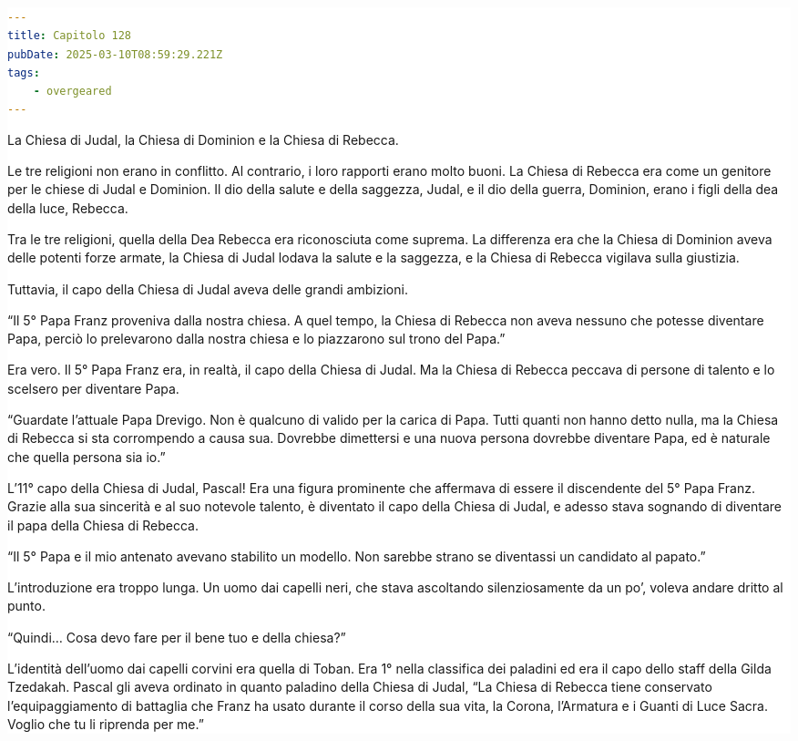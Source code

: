 ```yaml
---
title: Capitolo 128
pubDate: 2025-03-10T08:59:29.221Z
tags:
    - overgeared
---
```



La Chiesa di Judal, la Chiesa di Dominion e la Chiesa di Rebecca.


Le tre religioni non erano in conflitto. Al contrario, i loro rapporti erano molto buoni. La Chiesa di Rebecca era come un genitore per le chiese di Judal e Dominion. Il dio della salute e della saggezza, Judal, e il dio della guerra, Dominion, erano i figli della dea della luce, Rebecca.


Tra le tre religioni, quella della Dea Rebecca era riconosciuta come suprema. La differenza era che la Chiesa di Dominion aveva delle potenti forze armate, la Chiesa di Judal lodava la salute e la saggezza, e la Chiesa di Rebecca vigilava sulla giustizia. 


Tuttavia, il capo della Chiesa di Judal aveva delle grandi ambizioni.


“Il 5° Papa Franz proveniva dalla nostra chiesa. A quel tempo, la Chiesa di Rebecca non aveva nessuno che potesse diventare Papa, perciò lo prelevarono dalla nostra chiesa e lo piazzarono sul trono del Papa.”


Era vero. Il 5° Papa Franz era, in realtà, il capo della Chiesa di Judal. Ma la Chiesa di Rebecca peccava di persone di talento e lo scelsero per diventare Papa.


“Guardate l’attuale Papa Drevigo. Non è qualcuno di valido per la carica di Papa. Tutti quanti non hanno detto nulla, ma la Chiesa di Rebecca si sta corrompendo a causa sua. Dovrebbe dimettersi e una nuova persona dovrebbe diventare Papa, ed è naturale che quella persona sia io.”


L’11° capo della Chiesa di Judal, Pascal! Era una figura prominente che affermava di essere il discendente del 5° Papa Franz. Grazie alla sua sincerità e al suo notevole talento, è diventato il capo della Chiesa di Judal, e adesso stava sognando di diventare il papa della Chiesa di Rebecca.


“Il 5° Papa e il mio antenato avevano stabilito un modello. Non sarebbe strano se diventassi un candidato al papato.”


L’introduzione era troppo lunga. Un uomo dai capelli neri, che stava ascoltando silenziosamente da un po’, voleva andare dritto al punto.


“Quindi… Cosa devo fare per il bene tuo e della chiesa?”


L’identità dell’uomo dai capelli corvini era quella di Toban. Era 1° nella classifica dei paladini ed era il capo dello staff della Gilda Tzedakah. Pascal gli aveva ordinato in quanto paladino della Chiesa di Judal, “La Chiesa di Rebecca tiene conservato l’equipaggiamento di battaglia che Franz ha usato durante il corso della sua vita, la Corona, l’Armatura e i Guanti di Luce Sacra. Voglio che tu li riprenda per me.”
